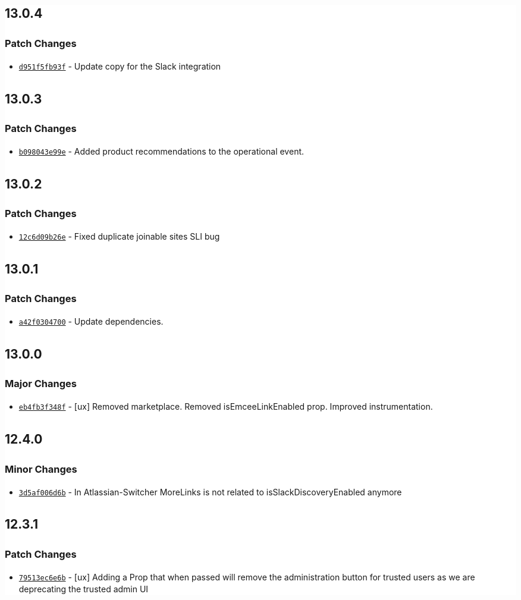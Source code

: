 ## 13.0.4

### Patch Changes

- [`d951f5fb93f`](https://bitbucket.org/atlassian/atlassian-frontend/commits/d951f5fb93f) - Update copy for the Slack integration

## 13.0.3

### Patch Changes

- [`b098043e99e`](https://bitbucket.org/atlassian/atlassian-frontend/commits/b098043e99e) - Added product recommendations to the operational event.

## 13.0.2

### Patch Changes

- [`12c6d09b26e`](https://bitbucket.org/atlassian/atlassian-frontend/commits/12c6d09b26e) - Fixed duplicate joinable sites SLI bug

## 13.0.1

### Patch Changes

- [`a42f0304700`](https://bitbucket.org/atlassian/atlassian-frontend/commits/a42f0304700) - Update dependencies.

## 13.0.0

### Major Changes

- [`eb4fb3f348f`](https://bitbucket.org/atlassian/atlassian-frontend/commits/eb4fb3f348f) - [ux] Removed marketplace. Removed isEmceeLinkEnabled prop. Improved instrumentation.

## 12.4.0

### Minor Changes

- [`3d5af006d6b`](https://bitbucket.org/atlassian/atlassian-frontend/commits/3d5af006d6b) - In Atlassian-Switcher MoreLinks is not related to isSlackDiscoveryEnabled anymore

## 12.3.1

### Patch Changes

- [`79513ec6e6b`](https://bitbucket.org/atlassian/atlassian-frontend/commits/79513ec6e6b) - [ux] Adding a Prop that when passed will remove the administration button for trusted users as we are deprecating the trusted admin UI
